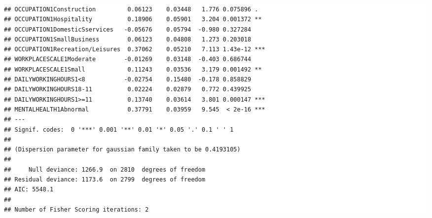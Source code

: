     ## OCCUPATION1Construction         0.06123    0.03448   1.776 0.075896 .  
    ## OCCUPATION1Hospitality          0.18906    0.05901   3.204 0.001372 ** 
    ## OCCUPATION1DomesticSservices   -0.05676    0.05794  -0.980 0.327284    
    ## OCCUPATION1SmallBusiness        0.06123    0.04808   1.273 0.203018    
    ## OCCUPATION1Recreation/Leisures  0.37062    0.05210   7.113 1.43e-12 ***
    ## WORKPLACESCALE1Moderate        -0.01269    0.03148  -0.403 0.686744    
    ## WORKPLACESCALE1Small            0.11243    0.03536   3.179 0.001492 ** 
    ## DAILYWORKINGHOURS1<8           -0.02754    0.15480  -0.178 0.858829    
    ## DAILYWORKINGHOURS18-11          0.02224    0.02879   0.772 0.439925    
    ## DAILYWORKINGHOURS1>=11          0.13740    0.03614   3.801 0.000147 ***
    ## MENTALHEALTH1Abnormal           0.37791    0.03959   9.545  < 2e-16 ***
    ## ---
    ## Signif. codes:  0 '***' 0.001 '**' 0.01 '*' 0.05 '.' 0.1 ' ' 1
    ## 
    ## (Dispersion parameter for gaussian family taken to be 0.4193105)
    ## 
    ##     Null deviance: 1266.9  on 2810  degrees of freedom
    ## Residual deviance: 1173.6  on 2799  degrees of freedom
    ## AIC: 5548.1
    ## 
    ## Number of Fisher Scoring iterations: 2
